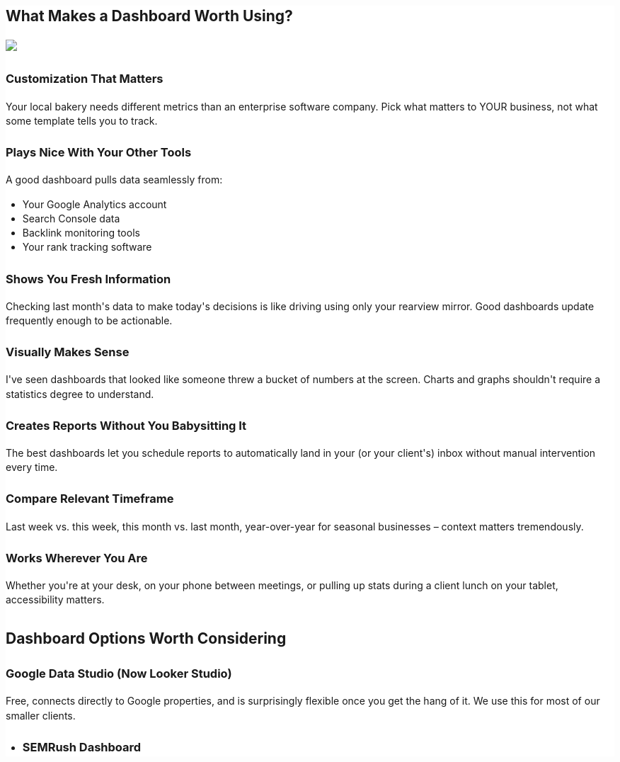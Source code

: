 ## What Makes a Dashboard Worth Using?

![](/images/blog/what-makes-a-dashboard-worth-using_-visual-selection.png)

### Customization That Matters

Your local bakery needs different metrics than an enterprise software company. Pick what matters to YOUR business, not what some template tells you to track.

### Plays Nice With Your Other Tools

A good dashboard pulls data seamlessly from:

* Your Google Analytics account
* Search Console data
* Backlink monitoring tools
* Your rank tracking software

### Shows You Fresh Information

Checking last month's data to make today's decisions is like driving using only your rearview mirror. Good dashboards update frequently enough to be actionable.

### Visually Makes Sense

I've seen dashboards that looked like someone threw a bucket of numbers at the screen. Charts and graphs shouldn't require a statistics degree to understand.

### Creates Reports Without You Babysitting It

The best dashboards let you schedule reports to automatically land in your (or your client's) inbox without manual intervention every time.

### Compare Relevant Timeframe

Last week vs. this week, this month vs. last month, year-over-year for seasonal businesses – context matters tremendously.

### Works Wherever You Are

Whether you're at your desk, on your phone between meetings, or pulling up stats during a client lunch on your tablet, accessibility matters.

## Dashboard Options Worth Considering

### Google Data Studio (Now Looker Studio)

Free, connects directly to Google properties, and is surprisingly flexible once you get the hang of it. We use this for most of our smaller clients. 

* ### SEMRush Dashboard
